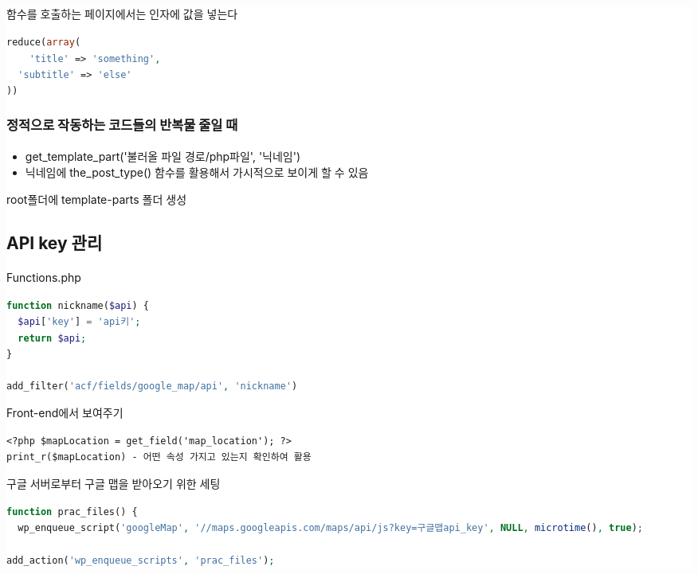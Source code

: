 ```php+HTML
```

함수를 호출하는 페이지에서는 인자에 값을 넣는다

```php
reduce(array(
	'title' => 'something',
  'subtitle' => 'else'
))
```



### 정적으로 작동하는 코드들의 반복물 줄일 때

- get_template_part('불러올 파일 경로/php파일', '닉네임') 
- 닉네임에 the_post_type() 함수를 활용해서 가시적으로 보이게 할 수 있음

root폴더에 template-parts 폴더 생성 









## API key 관리

Functions.php

```php
function nickname($api) {
  $api['key'] = 'api키';
  return $api;
}

add_filter('acf/fields/google_map/api', 'nickname')
```

Front-end에서 보여주기

```php+HTML
<?php $mapLocation = get_field('map_location'); ?> 
print_r($mapLocation) - 어떤 속성 가지고 있는지 확인하여 활용

```



구글 서버로부터 구글 맵을 받아오기 위한 세팅

```php
function prac_files() {
  wp_enqueue_script('googleMap', '//maps.googleapis.com/maps/api/js?key=구글맵api_key', NULL, microtime(), true);

add_action('wp_enqueue_scripts', 'prac_files');
```

